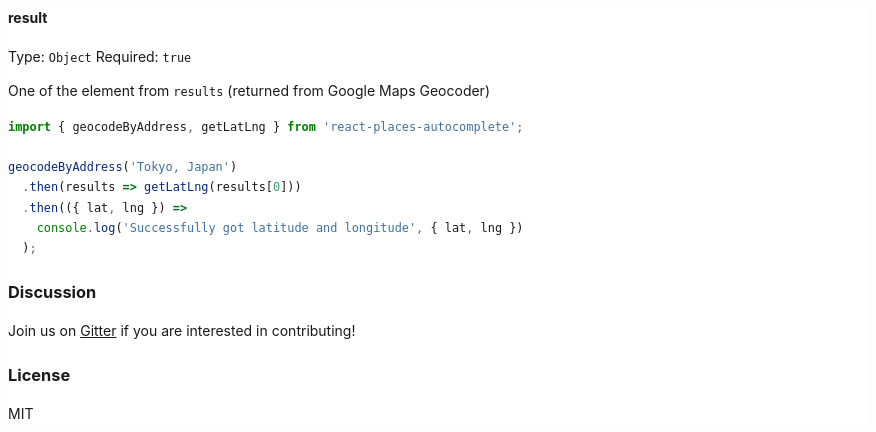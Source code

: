 #### result

Type: `Object`
Required: `true`

One of the element from `results` (returned from Google Maps Geocoder)

```js
import { geocodeByAddress, getLatLng } from 'react-places-autocomplete';

geocodeByAddress('Tokyo, Japan')
  .then(results => getLatLng(results[0]))
  .then(({ lat, lng }) =>
    console.log('Successfully got latitude and longitude', { lat, lng })
  );
```

### Discussion

Join us on [Gitter](https://gitter.im/react-places-autocomplete/Lobby) if you are interested in contributing!

### License

MIT
